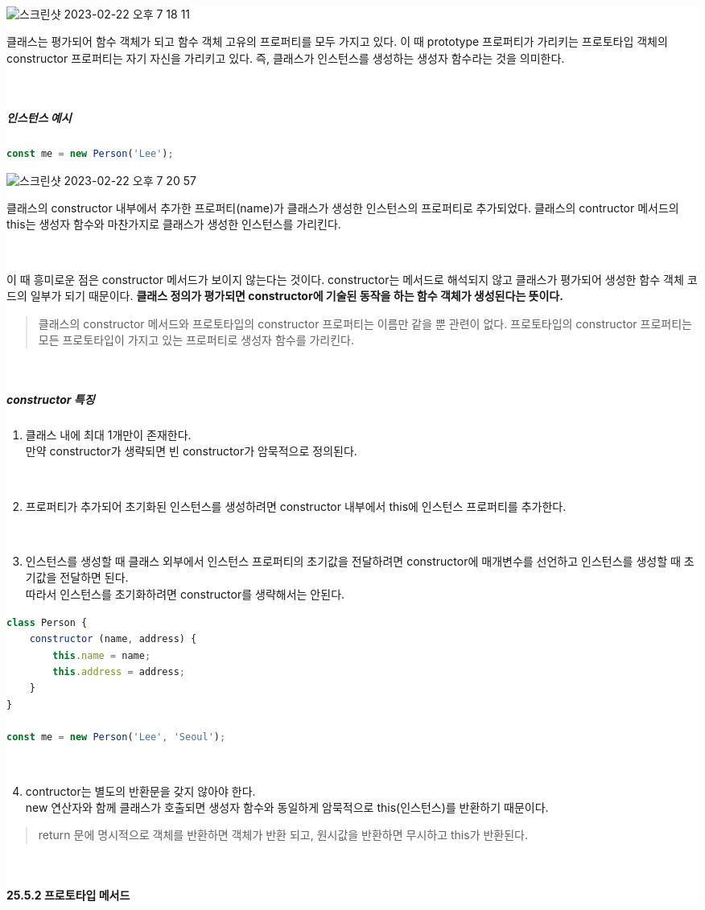 ![스크린샷 2023-02-22 오후 7 18 11](https://user-images.githubusercontent.com/77482972/220591246-74671b38-0a0d-4871-bca3-e906a5f55a56.png)

클래스는 평가되어 함수 객체가 되고 함수 객체 고유의 프로퍼티를 모두 가지고 있다. 이 때 prototype 프로퍼티가 가리키는 프로토타입 객체의 constructor 프로퍼티는 자기 자신을 가리키고 있다. 즉, 클래스가 인스턴스를 생성하는 생성자 함수라는 것을 의미한다.

<br>

##### 인스턴스 예시
```javascript
const me = new Person('Lee');
```

![스크린샷 2023-02-22 오후 7 20 57](https://user-images.githubusercontent.com/77482972/220591950-46ea7a6a-dcc6-421c-9444-2e7fa1136b9c.png)

클래스의 constructor 내부에서 추가한 프로퍼티(name)가 클래스가 생성한 인스턴스의 프로퍼티로 추가되었다. 클래스의 contructor 메서드의 this는 생성자 함수와 마찬가지로 클래스가 생성한 인스턴스를 가리킨다.

<br>

이 때 흥미로운 점은 constructor 메서드가 보이지 않는다는 것이다. constructor는 메서드로 해석되지 않고 클래스가 평가되어 생성한 함수 객체 코드의 일부가 되기 때문이다. **클래스 정의가 평가되면 constructor에 기술된 동작을 하는 함수 객체가 생성된다는 뜻이다.** 
> 클래스의 constructor 메서드와 프로토타입의 constructor 프로퍼티는 이름만 같을 뿐 관련이 없다. 프로토타입의 constructor 프로퍼티는 모든 프로토타입이 가지고 있는 프로퍼티로 생성자 함수를 가리킨다.
<br>

##### constructor 특징
1. 클래스 내에 최대 1개만이 존재한다.<br>
만약 constructor가 생략되면 빈 constructor가 암묵적으로 정의된다.

<br>

2. 프로퍼티가 추가되어 초기화된 인스턴스를 생성하려면 constructor 내부에서 this에 인스턴스 프로퍼티를 추가한다.<br>

<br>

3. 인스턴스를 생성할 때 클래스 외부에서 인스턴스 프로퍼티의 초기값을 전달하려면 constructor에 매개변수를 선언하고 인스턴스를 생성할 때 초기값을 전달하면 된다.<br>
따라서 인스턴스를 초기화하려면 constructor를 생략해서는 안된다.
```javascript
class Person {
	constructor (name, address) {
		this.name = name;
		this.address = address;
	}
}

const me = new Person('Lee', 'Seoul');
```

<br>

4. contructor는 별도의 반환문을 갖지 않아야 한다.<br>
new 연산자와 함께 클래스가 호출되면 생성자 함수와 동일하게 암묵적으로 this(인스턴스)를 반환하기 때문이다.
> return 문에 명시적으로 객체를 반환하면 객체가 반환 되고, 원시값을 반환하면 무시하고 this가 반환된다.

<br>

#### 25.5.2 프로토타입 메서드
